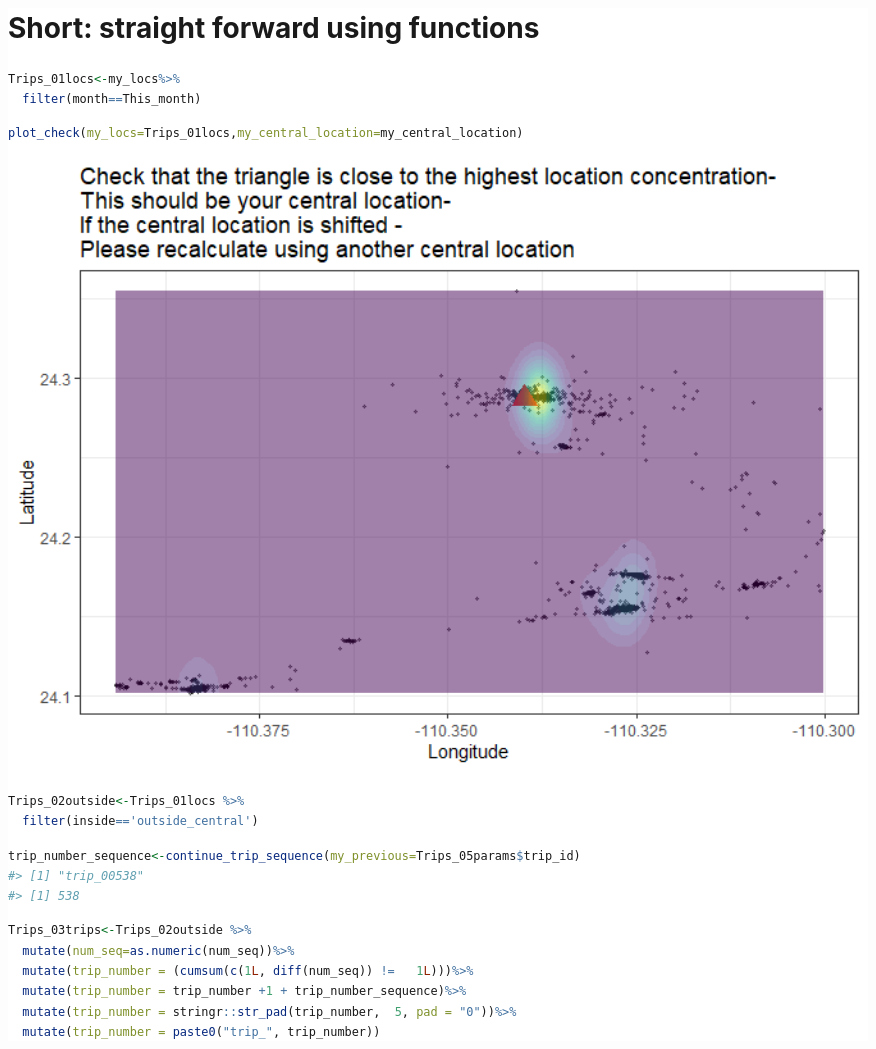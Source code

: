 # Short: straight forward using functions

``` r
Trips_01locs<-my_locs%>%
  filter(month==This_month)
```

``` r
plot_check(my_locs=Trips_01locs,my_central_location=my_central_location)
```

<img src="man/figures/README-unnamed-chunk-39-1.png" width="100%" />

``` r
Trips_02outside<-Trips_01locs %>%
  filter(inside=='outside_central')
```

``` r
trip_number_sequence<-continue_trip_sequence(my_previous=Trips_05params$trip_id)
#> [1] "trip_00538"
#> [1] 538
```

``` r
Trips_03trips<-Trips_02outside %>%
  mutate(num_seq=as.numeric(num_seq))%>%
  mutate(trip_number = (cumsum(c(1L, diff(num_seq)) !=   1L)))%>%
  mutate(trip_number = trip_number +1 + trip_number_sequence)%>%
  mutate(trip_number = stringr::str_pad(trip_number,  5, pad = "0"))%>%
  mutate(trip_number = paste0("trip_", trip_number))
```
